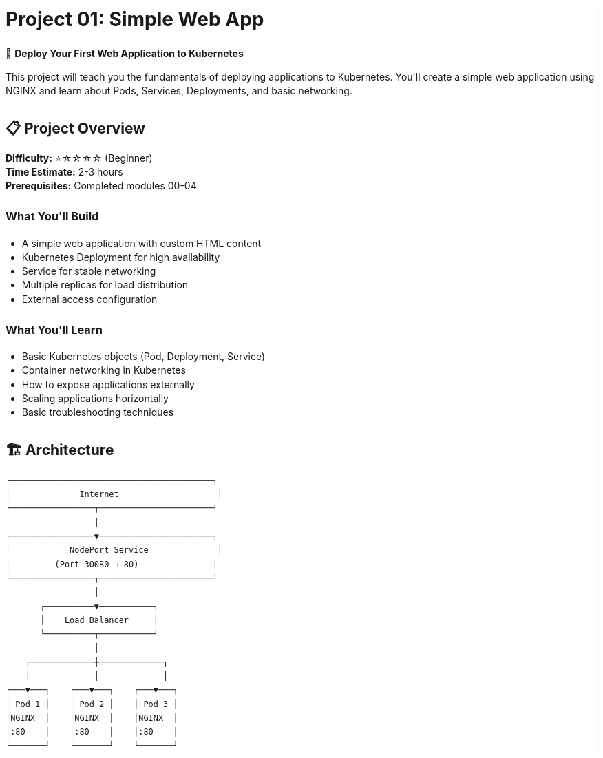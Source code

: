 # Project 01: Simple Web App

🎯 **Deploy Your First Web Application to Kubernetes**

This project will teach you the fundamentals of deploying applications to Kubernetes. You'll create a simple web application using NGINX and learn about Pods, Services, Deployments, and basic networking.

## 📋 Project Overview

**Difficulty:** ⭐☆☆☆☆ (Beginner)  
**Time Estimate:** 2-3 hours  
**Prerequisites:** Completed modules 00-04

### What You'll Build
- A simple web application with custom HTML content
- Kubernetes Deployment for high availability
- Service for stable networking
- Multiple replicas for load distribution
- External access configuration

### What You'll Learn
- Basic Kubernetes objects (Pod, Deployment, Service)
- Container networking in Kubernetes
- How to expose applications externally
- Scaling applications horizontally
- Basic troubleshooting techniques

## 🏗️ Architecture

```
┌─────────────────────────────────────────┐
│              Internet                    │
└─────────────────┬───────────────────────┘
                  │
┌─────────────────▼───────────────────────┐
│            NodePort Service              │
│         (Port 30080 → 80)               │
└─────────────────┬───────────────────────┘
                  │
       ┌──────────▼───────────┐
       │    Load Balancer     │
       └──────────┬───────────┘
                  │
    ┌─────────────┼─────────────┐
    │             │             │
┌───▼───┐    ┌───▼───┐    ┌───▼───┐
│ Pod 1 │    │ Pod 2 │    │ Pod 3 │
│NGINX  │    │NGINX  │    │NGINX  │
│:80    │    │:80    │    │:80    │
└───────┘    └───────┘    └───────┘
```
